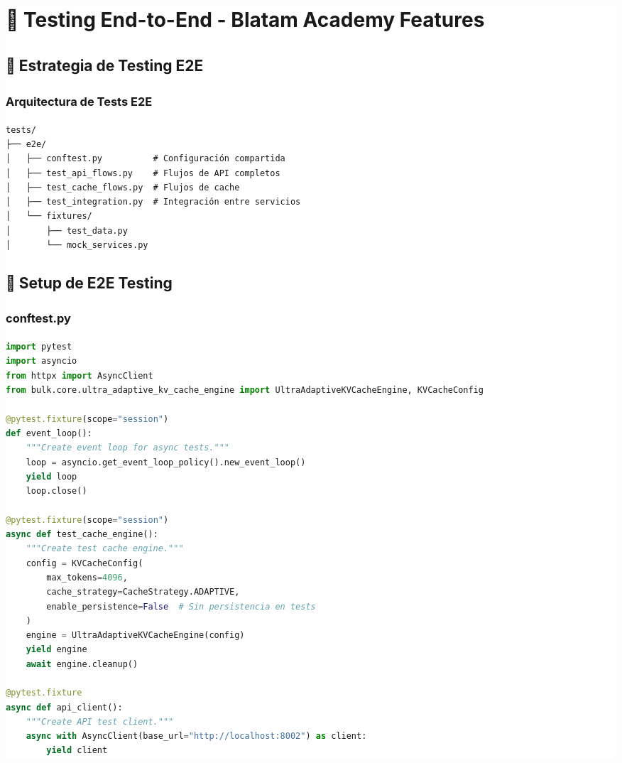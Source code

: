 # 🧪 Testing End-to-End - Blatam Academy Features

## 🎯 Estrategia de Testing E2E

### Arquitectura de Tests E2E

```
tests/
├── e2e/
│   ├── conftest.py          # Configuración compartida
│   ├── test_api_flows.py    # Flujos de API completos
│   ├── test_cache_flows.py  # Flujos de cache
│   ├── test_integration.py  # Integración entre servicios
│   └── fixtures/
│       ├── test_data.py
│       └── mock_services.py
```

## 🔧 Setup de E2E Testing

### conftest.py

```python
import pytest
import asyncio
from httpx import AsyncClient
from bulk.core.ultra_adaptive_kv_cache_engine import UltraAdaptiveKVCacheEngine, KVCacheConfig

@pytest.fixture(scope="session")
def event_loop():
    """Create event loop for async tests."""
    loop = asyncio.get_event_loop_policy().new_event_loop()
    yield loop
    loop.close()

@pytest.fixture(scope="session")
async def test_cache_engine():
    """Create test cache engine."""
    config = KVCacheConfig(
        max_tokens=4096,
        cache_strategy=CacheStrategy.ADAPTIVE,
        enable_persistence=False  # Sin persistencia en tests
    )
    engine = UltraAdaptiveKVCacheEngine(config)
    yield engine
    await engine.cleanup()

@pytest.fixture
async def api_client():
    """Create API test client."""
    async with AsyncClient(base_url="http://localhost:8002") as client:
        yield client
```
